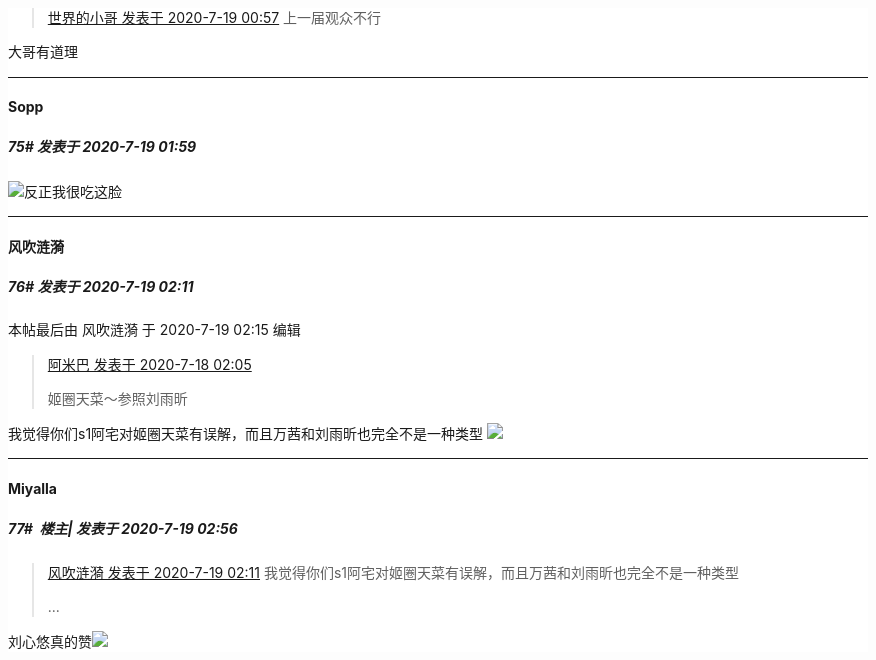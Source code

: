 

<blockquote><a href="httphttps://bbs.saraba1st.com/2b/forum.php?mod=redirect&amp;goto=findpost&amp;pid=48148097&amp;ptid=1947528" target="_blank">世界的小哥 发表于 2020-7-19 00:57</a>
上一届观众不行</blockquote>
大哥有道理







-----

####  Sopp  
##### 75#       发表于 2020-7-19 01:59



<img src="https://static.saraba1st.com/image/smiley/face2017/013.png" referrerpolicy="no-referrer">反正我很吃这脸







-----

####  风吹涟漪  
##### 76#       发表于 2020-7-19 02:11



 本帖最后由 风吹涟漪 于 2020-7-19 02:15 编辑 
<blockquote><a href="httphttps://bbs.saraba1st.com/2b/forum.php?mod=redirect&amp;goto=findpost&amp;pid=48139647&amp;ptid=1947528" target="_blank">阿米巴 发表于 2020-7-18 02:05</a>

姬圈天菜～参照刘雨昕</blockquote>
我觉得你们s1阿宅对姬圈天菜有误解，而且万茜和刘雨昕也完全不是一种类型
<img src="https://s1.ax1x.com/2020/07/19/U25BRO.png" referrerpolicy="no-referrer">







-----

####  Miyalla  
##### 77#         楼主| 发表于 2020-7-19 02:56



<blockquote><a href="httphttps://bbs.saraba1st.com/2b/forum.php?mod=redirect&amp;goto=findpost&amp;pid=48148360&amp;ptid=1947528" target="_blank">风吹涟漪 发表于 2020-7-19 02:11</a>
我觉得你们s1阿宅对姬圈天菜有误解，而且万茜和刘雨昕也完全不是一种类型


 ...</blockquote>
刘心悠真的赞<img src="https://static.saraba1st.com/image/smiley/face2017/033.png" referrerpolicy="no-referrer">
